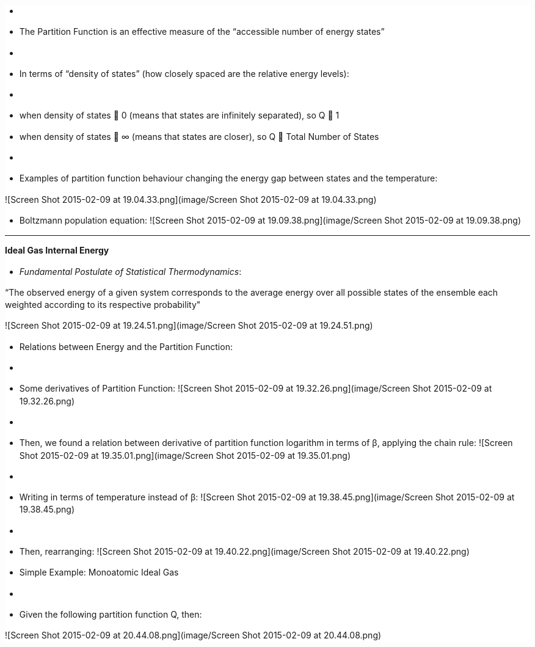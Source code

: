 *
* The Partition Function is an effective measure of the “accessible number of energy states”

*
* In terms of “density of states” (how closely spaced are the relative energy levels):
*
* when density of states  0 (means that states are infinitely separated), so Q  1
* when density of states  ∞ (means that states are closer), so Q  Total Number of States

*
* Examples of partition function behaviour changing the energy gap between states and the temperature:

![Screen Shot 2015-02-09 at 19.04.33.png](image/Screen Shot 2015-02-09 at 19.04.33.png)

* Boltzmann population equation:
![Screen Shot 2015-02-09 at 19.09.38.png](image/Screen Shot 2015-02-09 at 19.09.38.png)

---

**Ideal Gas Internal Energy**

* _Fundamental Postulate of Statistical Thermodynamics_:

“The observed energy of a given system corresponds
to the average energy over all possible states of the ensemble each weighted
according to its respective probability"

![Screen Shot 2015-02-09 at 19.24.51.png](image/Screen Shot 2015-02-09 at 19.24.51.png)

* Relations between Energy and the Partition Function:
*
* Some derivatives of Partition Function:
![Screen Shot 2015-02-09 at 19.32.26.png](image/Screen Shot 2015-02-09 at 19.32.26.png)

*
* Then, we found a relation between derivative of partition function logarithm in terms of β, applying the chain rule:
![Screen Shot 2015-02-09 at 19.35.01.png](image/Screen Shot 2015-02-09 at 19.35.01.png)

*
* Writing in terms of temperature instead of β:
![Screen Shot 2015-02-09 at 19.38.45.png](image/Screen Shot 2015-02-09 at 19.38.45.png)

*
* Then, rearranging:
![Screen Shot 2015-02-09 at 19.40.22.png](image/Screen Shot 2015-02-09 at 19.40.22.png)

* Simple Example: Monoatomic Ideal Gas
*
* Given the following partition function Q, then:

![Screen Shot 2015-02-09 at 20.44.08.png](image/Screen Shot 2015-02-09 at 20.44.08.png)
